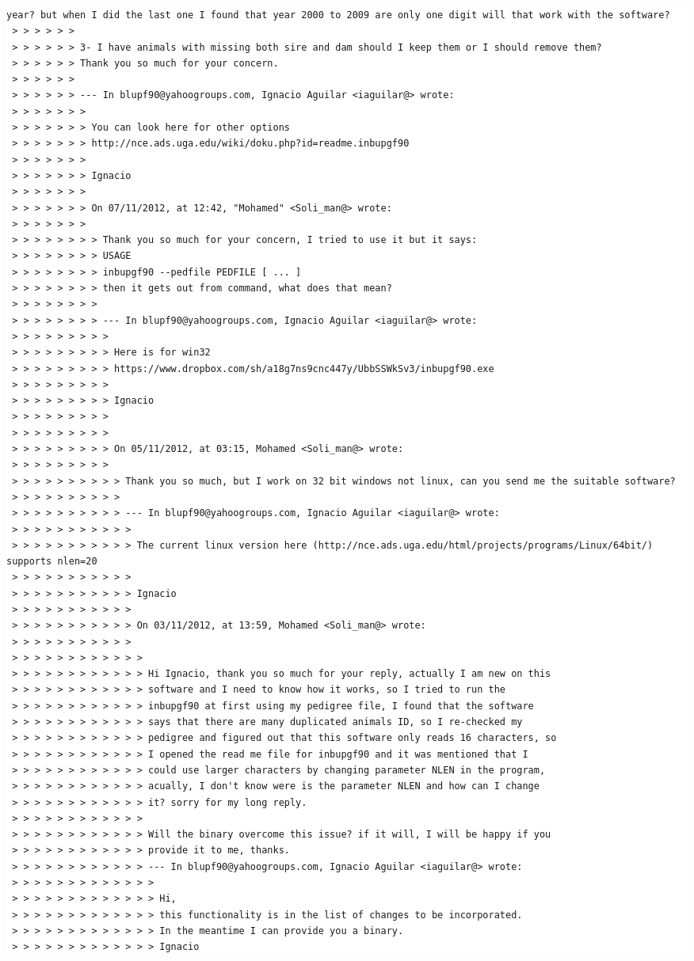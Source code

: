 ```
year? but when I did the last one I found that year 2000 to 2009 are only one digit will that work with the software?
 > > > > > > 
 > > > > > > 3- I have animals with missing both sire and dam should I keep them or I should remove them?
 > > > > > > Thank you so much for your concern.
 > > > > > > 
 > > > > > > --- In blupf90@yahoogroups.com, Ignacio Aguilar <iaguilar@> wrote:
 > > > > > > >
 > > > > > > > You can look here for other options
 > > > > > > > http://nce.ads.uga.edu/wiki/doku.php?id=readme.inbupgf90
 > > > > > > > 
 > > > > > > > Ignacio 
 > > > > > > > 
 > > > > > > > On 07/11/2012, at 12:42, "Mohamed" <Soli_man@> wrote:
 > > > > > > > 
 > > > > > > > > Thank you so much for your concern, I tried to use it but it says:
 > > > > > > > > USAGE
 > > > > > > > > inbupgf90 --pedfile PEDFILE [ ... ]
 > > > > > > > > then it gets out from command, what does that mean?
 > > > > > > > > 
 > > > > > > > > --- In blupf90@yahoogroups.com, Ignacio Aguilar <iaguilar@> wrote:
 > > > > > > > > >
 > > > > > > > > > Here is for win32
 > > > > > > > > > https://www.dropbox.com/sh/a18g7ns9cnc447y/UbbSSWkSv3/inbupgf90.exe
 > > > > > > > > > 
 > > > > > > > > > Ignacio 
 > > > > > > > > > 
 > > > > > > > > > 
 > > > > > > > > > On 05/11/2012, at 03:15, Mohamed <Soli_man@> wrote:
 > > > > > > > > > 
 > > > > > > > > > > Thank you so much, but I work on 32 bit windows not linux, can you send me the suitable software? 
 > > > > > > > > > > 
 > > > > > > > > > > --- In blupf90@yahoogroups.com, Ignacio Aguilar <iaguilar@> wrote:
 > > > > > > > > > > >
 > > > > > > > > > > > The current linux version here (http://nce.ads.uga.edu/html/projects/programs/Linux/64bit/)
supports nlen=20
 > > > > > > > > > > > 
 > > > > > > > > > > > Ignacio
 > > > > > > > > > > > 
 > > > > > > > > > > > On 03/11/2012, at 13:59, Mohamed <Soli_man@> wrote:
 > > > > > > > > > > > 
 > > > > > > > > > > > > 
 > > > > > > > > > > > > Hi Ignacio, thank you so much for your reply, actually I am new on this
 > > > > > > > > > > > > software and I need to know how it works, so I tried to run the
 > > > > > > > > > > > > inbupgf90 at first using my pedigree file, I found that the software
 > > > > > > > > > > > > says that there are many duplicated animals ID, so I re-checked my
 > > > > > > > > > > > > pedigree and figured out that this software only reads 16 characters, so
 > > > > > > > > > > > > I opened the read me file for inbupgf90 and it was mentioned that I
 > > > > > > > > > > > > could use larger characters by changing parameter NLEN in the program,
 > > > > > > > > > > > > acually, I don't know were is the parameter NLEN and how can I change
 > > > > > > > > > > > > it? sorry for my long reply.
 > > > > > > > > > > > > 
 > > > > > > > > > > > > Will the binary overcome this issue? if it will, I will be happy if you
 > > > > > > > > > > > > provide it to me, thanks.
 > > > > > > > > > > > > --- In blupf90@yahoogroups.com, Ignacio Aguilar <iaguilar@> wrote:
 > > > > > > > > > > > > >
 > > > > > > > > > > > > > Hi,
 > > > > > > > > > > > > > this functionality is in the list of changes to be incorporated.
 > > > > > > > > > > > > > In the meantime I can provide you a binary.
 > > > > > > > > > > > > > Ignacio
```